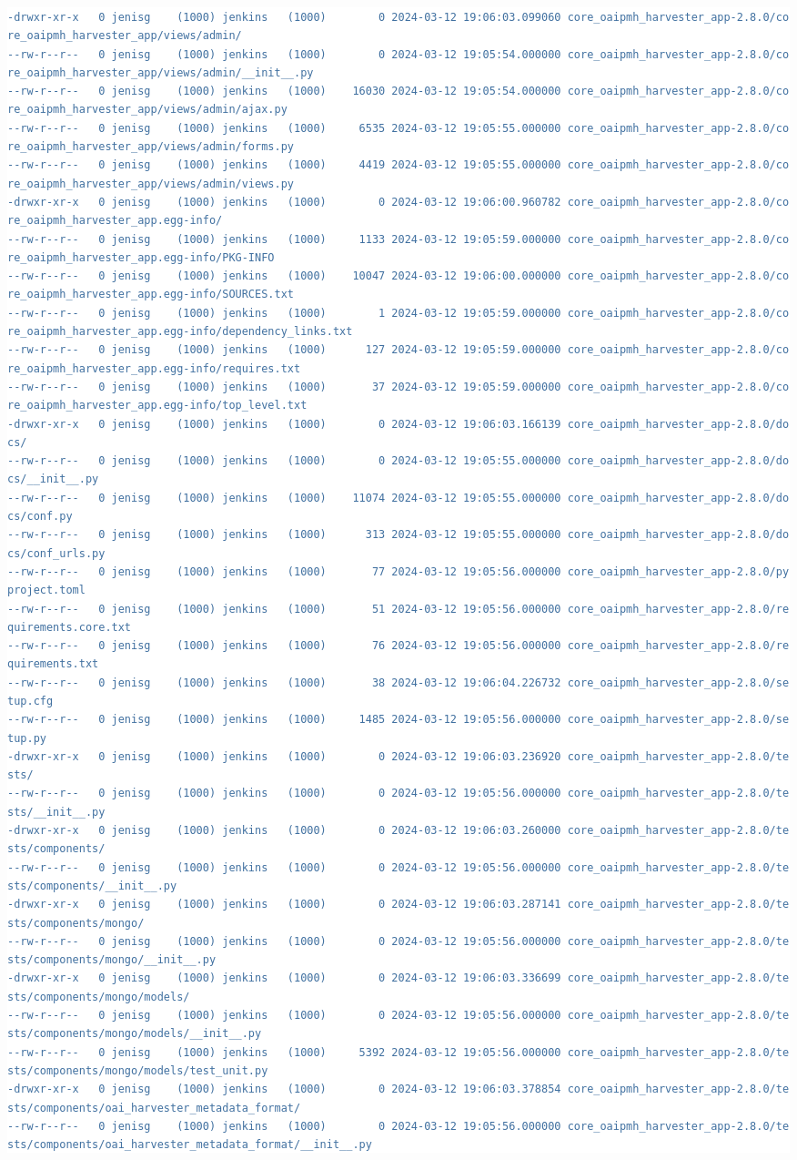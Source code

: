```diff
-drwxr-xr-x   0 jenisg    (1000) jenkins   (1000)        0 2024-03-12 19:06:03.099060 core_oaipmh_harvester_app-2.8.0/core_oaipmh_harvester_app/views/admin/
--rw-r--r--   0 jenisg    (1000) jenkins   (1000)        0 2024-03-12 19:05:54.000000 core_oaipmh_harvester_app-2.8.0/core_oaipmh_harvester_app/views/admin/__init__.py
--rw-r--r--   0 jenisg    (1000) jenkins   (1000)    16030 2024-03-12 19:05:54.000000 core_oaipmh_harvester_app-2.8.0/core_oaipmh_harvester_app/views/admin/ajax.py
--rw-r--r--   0 jenisg    (1000) jenkins   (1000)     6535 2024-03-12 19:05:55.000000 core_oaipmh_harvester_app-2.8.0/core_oaipmh_harvester_app/views/admin/forms.py
--rw-r--r--   0 jenisg    (1000) jenkins   (1000)     4419 2024-03-12 19:05:55.000000 core_oaipmh_harvester_app-2.8.0/core_oaipmh_harvester_app/views/admin/views.py
-drwxr-xr-x   0 jenisg    (1000) jenkins   (1000)        0 2024-03-12 19:06:00.960782 core_oaipmh_harvester_app-2.8.0/core_oaipmh_harvester_app.egg-info/
--rw-r--r--   0 jenisg    (1000) jenkins   (1000)     1133 2024-03-12 19:05:59.000000 core_oaipmh_harvester_app-2.8.0/core_oaipmh_harvester_app.egg-info/PKG-INFO
--rw-r--r--   0 jenisg    (1000) jenkins   (1000)    10047 2024-03-12 19:06:00.000000 core_oaipmh_harvester_app-2.8.0/core_oaipmh_harvester_app.egg-info/SOURCES.txt
--rw-r--r--   0 jenisg    (1000) jenkins   (1000)        1 2024-03-12 19:05:59.000000 core_oaipmh_harvester_app-2.8.0/core_oaipmh_harvester_app.egg-info/dependency_links.txt
--rw-r--r--   0 jenisg    (1000) jenkins   (1000)      127 2024-03-12 19:05:59.000000 core_oaipmh_harvester_app-2.8.0/core_oaipmh_harvester_app.egg-info/requires.txt
--rw-r--r--   0 jenisg    (1000) jenkins   (1000)       37 2024-03-12 19:05:59.000000 core_oaipmh_harvester_app-2.8.0/core_oaipmh_harvester_app.egg-info/top_level.txt
-drwxr-xr-x   0 jenisg    (1000) jenkins   (1000)        0 2024-03-12 19:06:03.166139 core_oaipmh_harvester_app-2.8.0/docs/
--rw-r--r--   0 jenisg    (1000) jenkins   (1000)        0 2024-03-12 19:05:55.000000 core_oaipmh_harvester_app-2.8.0/docs/__init__.py
--rw-r--r--   0 jenisg    (1000) jenkins   (1000)    11074 2024-03-12 19:05:55.000000 core_oaipmh_harvester_app-2.8.0/docs/conf.py
--rw-r--r--   0 jenisg    (1000) jenkins   (1000)      313 2024-03-12 19:05:55.000000 core_oaipmh_harvester_app-2.8.0/docs/conf_urls.py
--rw-r--r--   0 jenisg    (1000) jenkins   (1000)       77 2024-03-12 19:05:56.000000 core_oaipmh_harvester_app-2.8.0/pyproject.toml
--rw-r--r--   0 jenisg    (1000) jenkins   (1000)       51 2024-03-12 19:05:56.000000 core_oaipmh_harvester_app-2.8.0/requirements.core.txt
--rw-r--r--   0 jenisg    (1000) jenkins   (1000)       76 2024-03-12 19:05:56.000000 core_oaipmh_harvester_app-2.8.0/requirements.txt
--rw-r--r--   0 jenisg    (1000) jenkins   (1000)       38 2024-03-12 19:06:04.226732 core_oaipmh_harvester_app-2.8.0/setup.cfg
--rw-r--r--   0 jenisg    (1000) jenkins   (1000)     1485 2024-03-12 19:05:56.000000 core_oaipmh_harvester_app-2.8.0/setup.py
-drwxr-xr-x   0 jenisg    (1000) jenkins   (1000)        0 2024-03-12 19:06:03.236920 core_oaipmh_harvester_app-2.8.0/tests/
--rw-r--r--   0 jenisg    (1000) jenkins   (1000)        0 2024-03-12 19:05:56.000000 core_oaipmh_harvester_app-2.8.0/tests/__init__.py
-drwxr-xr-x   0 jenisg    (1000) jenkins   (1000)        0 2024-03-12 19:06:03.260000 core_oaipmh_harvester_app-2.8.0/tests/components/
--rw-r--r--   0 jenisg    (1000) jenkins   (1000)        0 2024-03-12 19:05:56.000000 core_oaipmh_harvester_app-2.8.0/tests/components/__init__.py
-drwxr-xr-x   0 jenisg    (1000) jenkins   (1000)        0 2024-03-12 19:06:03.287141 core_oaipmh_harvester_app-2.8.0/tests/components/mongo/
--rw-r--r--   0 jenisg    (1000) jenkins   (1000)        0 2024-03-12 19:05:56.000000 core_oaipmh_harvester_app-2.8.0/tests/components/mongo/__init__.py
-drwxr-xr-x   0 jenisg    (1000) jenkins   (1000)        0 2024-03-12 19:06:03.336699 core_oaipmh_harvester_app-2.8.0/tests/components/mongo/models/
--rw-r--r--   0 jenisg    (1000) jenkins   (1000)        0 2024-03-12 19:05:56.000000 core_oaipmh_harvester_app-2.8.0/tests/components/mongo/models/__init__.py
--rw-r--r--   0 jenisg    (1000) jenkins   (1000)     5392 2024-03-12 19:05:56.000000 core_oaipmh_harvester_app-2.8.0/tests/components/mongo/models/test_unit.py
-drwxr-xr-x   0 jenisg    (1000) jenkins   (1000)        0 2024-03-12 19:06:03.378854 core_oaipmh_harvester_app-2.8.0/tests/components/oai_harvester_metadata_format/
--rw-r--r--   0 jenisg    (1000) jenkins   (1000)        0 2024-03-12 19:05:56.000000 core_oaipmh_harvester_app-2.8.0/tests/components/oai_harvester_metadata_format/__init__.py
```